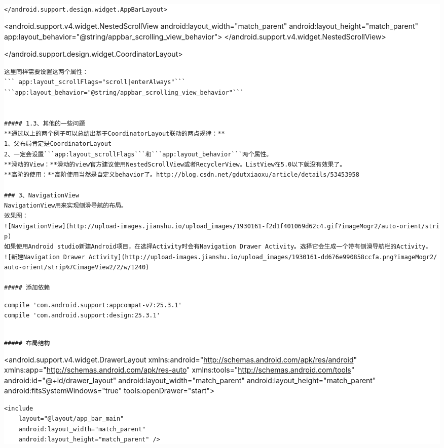     </android.support.design.widget.AppBarLayout>
 <android.support.v4.widget.NestedScrollView
        android:layout_width="match_parent"
        android:layout_height="match_parent"
        app:layout_behavior="@string/appbar_scrolling_view_behavior">
    </android.support.v4.widget.NestedScrollView>

</android.support.design.widget.CoordinatorLayout>
```
这里同样需要设置这两个属性：
``` app:layout_scrollFlags="scroll|enterAlways"```
```app:layout_behavior="@string/appbar_scrolling_view_behavior"```


##### 1.3、其他的一些问题
**通过以上的两个例子可以总结出基于CoordinatorLayout联动的两点规律：**
1、父布局肯定是CoordinatorLayout
2、一定会设置```app:layout_scrollFlags```和```app:layout_behavior```两个属性。
**滑动的View：**滑动的view官方建议使用NestedScrollView或者RecyclerView。ListView在5.0以下就没有效果了。
**高阶的使用：**高阶使用当然是自定义behavior了。http://blog.csdn.net/gdutxiaoxu/article/details/53453958

### 3、NavigationView
NavigationView用来实现侧滑导航的布局。
效果图：
![NavigationView](http://upload-images.jianshu.io/upload_images/1930161-f2d1f401069d62c4.gif?imageMogr2/auto-orient/strip)
如果使用Android studio新建Android项目，在选择Activity时会有Navigation Drawer Activity。选择它会生成一个带有侧滑导航栏的Activity。
![新建Navigation Drawer Activity](http://upload-images.jianshu.io/upload_images/1930161-dd676e990858ccfa.png?imageMogr2/auto-orient/strip%7CimageView2/2/w/1240)

##### 添加依赖
```
    compile 'com.android.support:appcompat-v7:25.3.1'
    compile 'com.android.support:design:25.3.1'
```

##### 布局结构

```
<?xml version="1.0" encoding="utf-8"?>
<android.support.v4.widget.DrawerLayout xmlns:android="http://schemas.android.com/apk/res/android"
    xmlns:app="http://schemas.android.com/apk/res-auto"
    xmlns:tools="http://schemas.android.com/tools"
    android:id="@+id/drawer_layout"
    android:layout_width="match_parent"
    android:layout_height="match_parent"
    android:fitsSystemWindows="true"
    tools:openDrawer="start">

    <include
        layout="@layout/app_bar_main"
        android:layout_width="match_parent"
        android:layout_height="match_parent" />
